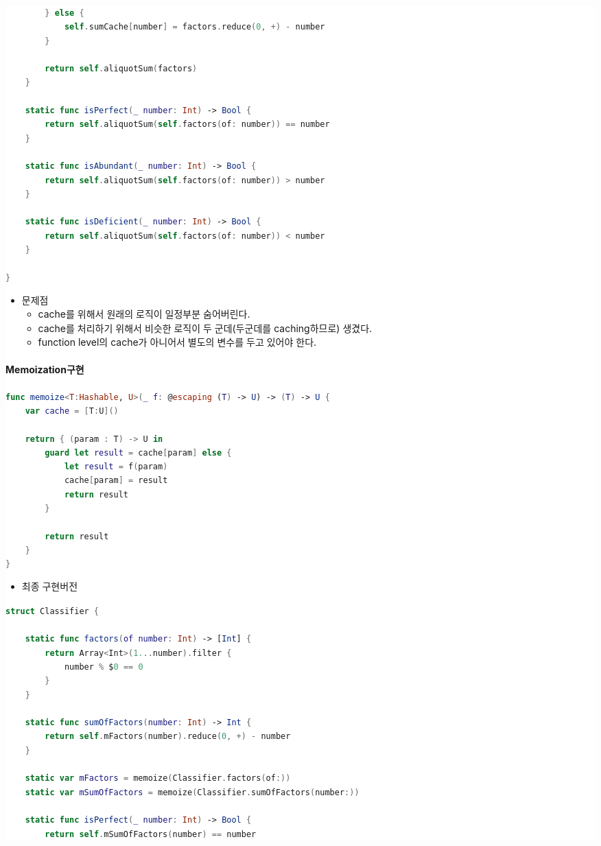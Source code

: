 ```swift
        } else {
            self.sumCache[number] = factors.reduce(0, +) - number
        }

        return self.aliquotSum(factors)
    }
    
    static func isPerfect(_ number: Int) -> Bool {
        return self.aliquotSum(self.factors(of: number)) == number
    }

    static func isAbundant(_ number: Int) -> Bool {
        return self.aliquotSum(self.factors(of: number)) > number
    }
    
    static func isDeficient(_ number: Int) -> Bool {
        return self.aliquotSum(self.factors(of: number)) < number
    }
    
}
```

- 문제점
	- cache를 위해서 원래의 로직이 일정부분 숨어버린다.
	- cache를 처리하기 위해서 비슷한 로직이 두 군데(두군데를 caching하므로) 생겼다.
	- function level의 cache가 아니어서 별도의 변수를 두고 있어야 한다.


#### Memoization구현

```swift
func memoize<T:Hashable, U>(_ f: @escaping (T) -> U) -> (T) -> U {
    var cache = [T:U]()
    
    return { (param : T) -> U in
        guard let result = cache[param] else {
            let result = f(param)
            cache[param] = result
            return result
        }
        
        return result
    }
}
```	

- 최종 구현버전

```swift
struct Classifier {
    
    static func factors(of number: Int) -> [Int] {
        return Array<Int>(1...number).filter {
            number % $0 == 0
        }
    }
    
    static func sumOfFactors(number: Int) -> Int {
        return self.mFactors(number).reduce(0, +) - number
    }
    
    static var mFactors = memoize(Classifier.factors(of:))
    static var mSumOfFactors = memoize(Classifier.sumOfFactors(number:))
    
    static func isPerfect(_ number: Int) -> Bool {
        return self.mSumOfFactors(number) == number
```